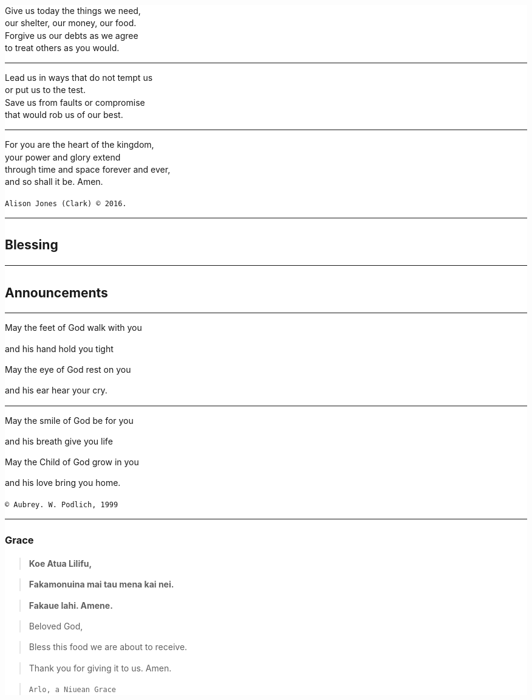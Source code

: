 
Give us today the things we need, \
our shelter, our money, our food. \
Forgive us our debts as we agree \
to treat others as you would.

---

Lead us in ways that do not tempt us \
or put us to the test. \
Save us from faults or compromise \
that would rob us of our best.

---

For you are the heart of the kingdom, \
your power and glory extend \
through time and space forever and ever, \
and so shall it be. Amen.

`Alison Jones (Clark) © 2016.`

---

## Blessing


---

## Announcements

---

May the feet of God walk with you

and his hand hold you tight

May the eye of God rest on you

and his ear hear your cry.

---

May the smile of God be for you

and his breath give you life

May the Child of God grow in you

and his love bring you home.

`© Aubrey. W. Podlich, 1999`

---

### Grace

> **Koe Atua Lilifu,**

> **Fakamonuina mai tau mena kai nei.**

> **Fakaue lahi. Amene.**


> Beloved God,

> Bless this food we are about to receive.

> Thank you for giving it to us. Amen.

> `Arlo, a Niuean Grace`

